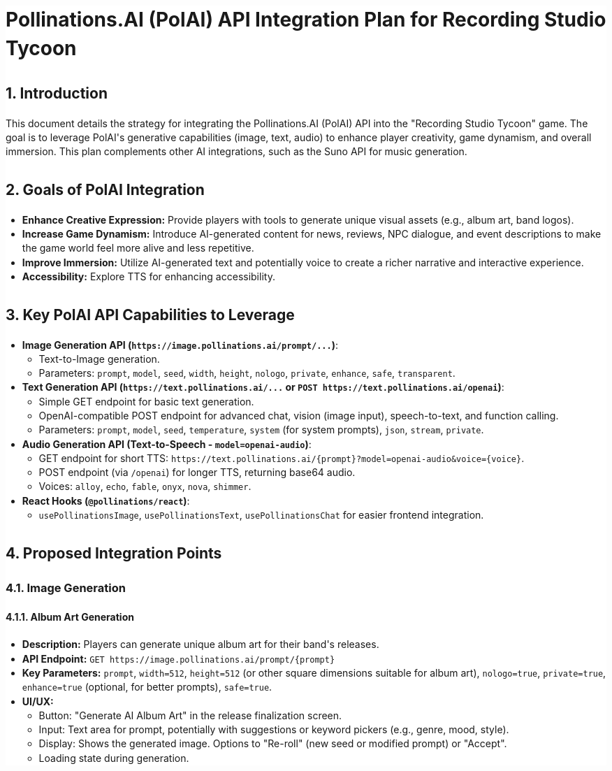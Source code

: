 # Pollinations.AI (PolAI) API Integration Plan for Recording Studio Tycoon

## 1. Introduction

This document details the strategy for integrating the Pollinations.AI (PolAI) API into the "Recording Studio Tycoon" game. The goal is to leverage PolAI's generative capabilities (image, text, audio) to enhance player creativity, game dynamism, and overall immersion. This plan complements other AI integrations, such as the Suno API for music generation.

## 2. Goals of PolAI Integration

*   **Enhance Creative Expression:** Provide players with tools to generate unique visual assets (e.g., album art, band logos).
*   **Increase Game Dynamism:** Introduce AI-generated content for news, reviews, NPC dialogue, and event descriptions to make the game world feel more alive and less repetitive.
*   **Improve Immersion:** Utilize AI-generated text and potentially voice to create a richer narrative and interactive experience.
*   **Accessibility:** Explore TTS for enhancing accessibility.

## 3. Key PolAI API Capabilities to Leverage

*   **Image Generation API (`https://image.pollinations.ai/prompt/...`)**:
    *   Text-to-Image generation.
    *   Parameters: `prompt`, `model`, `seed`, `width`, `height`, `nologo`, `private`, `enhance`, `safe`, `transparent`.
*   **Text Generation API (`https://text.pollinations.ai/...` or `POST https://text.pollinations.ai/openai`)**:
    *   Simple GET endpoint for basic text generation.
    *   OpenAI-compatible POST endpoint for advanced chat, vision (image input), speech-to-text, and function calling.
    *   Parameters: `prompt`, `model`, `seed`, `temperature`, `system` (for system prompts), `json`, `stream`, `private`.
*   **Audio Generation API (Text-to-Speech - `model=openai-audio`)**:
    *   GET endpoint for short TTS: `https://text.pollinations.ai/{prompt}?model=openai-audio&voice={voice}`.
    *   POST endpoint (via `/openai`) for longer TTS, returning base64 audio.
    *   Voices: `alloy`, `echo`, `fable`, `onyx`, `nova`, `shimmer`.
*   **React Hooks (`@pollinations/react`)**:
    *   `usePollinationsImage`, `usePollinationsText`, `usePollinationsChat` for easier frontend integration.

## 4. Proposed Integration Points

### 4.1. Image Generation

#### 4.1.1. Album Art Generation
*   **Description:** Players can generate unique album art for their band's releases.
*   **API Endpoint:** `GET https://image.pollinations.ai/prompt/{prompt}`
*   **Key Parameters:** `prompt`, `width=512`, `height=512` (or other square dimensions suitable for album art), `nologo=true`, `private=true`, `enhance=true` (optional, for better prompts), `safe=true`.
*   **UI/UX:**
    *   Button: "Generate AI Album Art" in the release finalization screen.
    *   Input: Text area for prompt, potentially with suggestions or keyword pickers (e.g., genre, mood, style).
    *   Display: Shows the generated image. Options to "Re-roll" (new seed or modified prompt) or "Accept".
    *   Loading state during generation.
